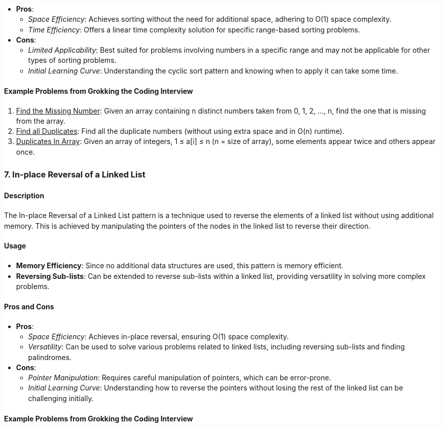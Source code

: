 - **Pros**:
    - _Space Efficiency_: Achieves sorting without the need for additional space, adhering to O(1) space complexity.
    - _Time Efficiency_: Offers a linear time complexity solution for specific range-based sorting problems.
- **Cons**:
    - _Limited Applicability_: Best suited for problems involving numbers in a specific range and may not be applicable for other types of sorting problems.
    - _Initial Learning Curve_: Understanding the cyclic sort pattern and knowing when to apply it can take some time.

#### [](#example-problems-from-grokking-the-coding-interview)Example Problems from Grokking the Coding Interview

1. [Find the Missing Number](https://www.designgurus.io/course-play/grokking-the-coding-interview/doc/63ddacd4fcc4ca873d5fbfbc): Given an array containing n distinct numbers taken from 0, 1, 2, ..., n, find the one that is missing from the array.
2. [Find all Duplicates](https://www.designgurus.io/course-play/grokking-the-coding-interview/doc/63ddacd4fcc4ca873d5fbfbc): Find all the duplicate numbers (without using extra space and in O(n) runtime).
3. [Duplicates In Array](https://www.designgurus.io/course-play/grokking-the-coding-interview/doc/63ddacd4fcc4ca873d5fbfbc): Given an array of integers, 1 ≤ a[i] ≤ n (n = size of array), some elements appear twice and others appear once.

### [](#7-inplace-reversal-of-a-linked-list)7. In-place Reversal of a Linked List

#### [](#description)Description

The In-place Reversal of a Linked List pattern is a technique used to reverse the elements of a linked list without using additional memory. This is achieved by manipulating the pointers of the nodes in the linked list to reverse their direction.

#### [](#usage)Usage

- **Memory Efficiency**: Since no additional data structures are used, this pattern is memory efficient.
- **Reversing Sub-lists**: Can be extended to reverse sub-lists within a linked list, providing versatility in solving more complex problems.

#### [](#pros-and-cons)Pros and Cons

- **Pros**:
    - _Space Efficiency_: Achieves in-place reversal, ensuring O(1) space complexity.
    - _Versatility_: Can be used to solve various problems related to linked lists, including reversing sub-lists and finding palindromes.
- **Cons**:
    - _Pointer Manipulation_: Requires careful manipulation of pointers, which can be error-prone.
    - _Initial Learning Curve_: Understanding how to reverse the pointers without losing the rest of the linked list can be challenging initially.

#### [](#example-problems-from-grokking-the-coding-interview)Example Problems from Grokking the Coding Interview
